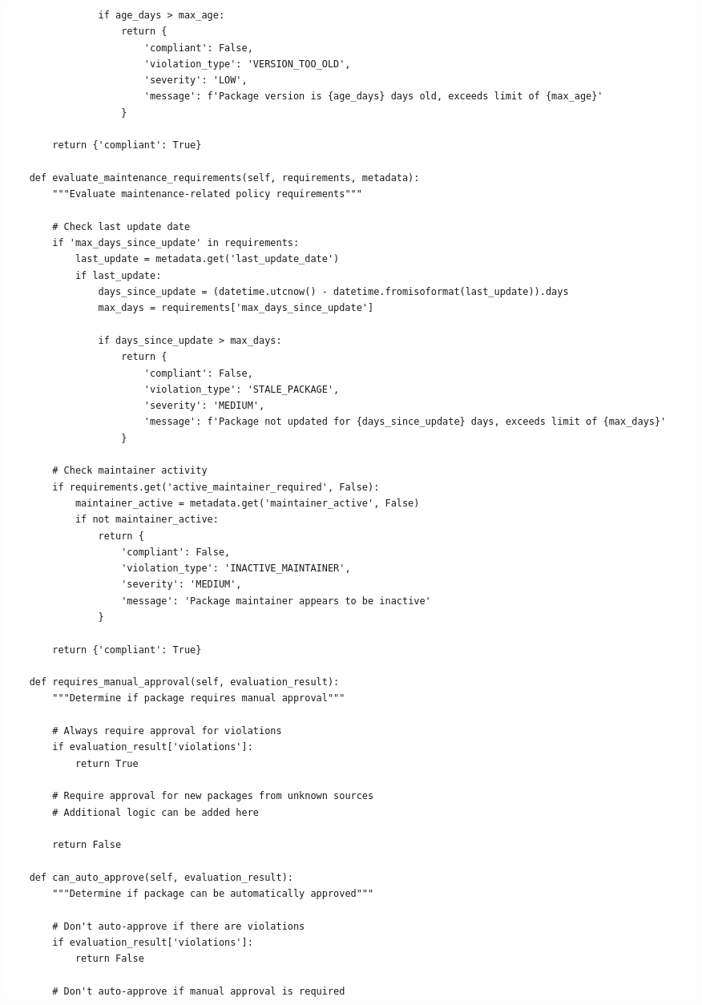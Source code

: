 ```
                if age_days > max_age:
                    return {
                        'compliant': False,
                        'violation_type': 'VERSION_TOO_OLD',
                        'severity': 'LOW',
                        'message': f'Package version is {age_days} days old, exceeds limit of {max_age}'
                    }
        
        return {'compliant': True}
    
    def evaluate_maintenance_requirements(self, requirements, metadata):
        """Evaluate maintenance-related policy requirements"""
        
        # Check last update date
        if 'max_days_since_update' in requirements:
            last_update = metadata.get('last_update_date')
            if last_update:
                days_since_update = (datetime.utcnow() - datetime.fromisoformat(last_update)).days
                max_days = requirements['max_days_since_update']
                
                if days_since_update > max_days:
                    return {
                        'compliant': False,
                        'violation_type': 'STALE_PACKAGE',
                        'severity': 'MEDIUM',
                        'message': f'Package not updated for {days_since_update} days, exceeds limit of {max_days}'
                    }
        
        # Check maintainer activity
        if requirements.get('active_maintainer_required', False):
            maintainer_active = metadata.get('maintainer_active', False)
            if not maintainer_active:
                return {
                    'compliant': False,
                    'violation_type': 'INACTIVE_MAINTAINER',
                    'severity': 'MEDIUM',
                    'message': 'Package maintainer appears to be inactive'
                }
        
        return {'compliant': True}
    
    def requires_manual_approval(self, evaluation_result):
        """Determine if package requires manual approval"""
        
        # Always require approval for violations
        if evaluation_result['violations']:
            return True
        
        # Require approval for new packages from unknown sources
        # Additional logic can be added here
        
        return False
    
    def can_auto_approve(self, evaluation_result):
        """Determine if package can be automatically approved"""
        
        # Don't auto-approve if there are violations
        if evaluation_result['violations']:
            return False
        
        # Don't auto-approve if manual approval is required
```